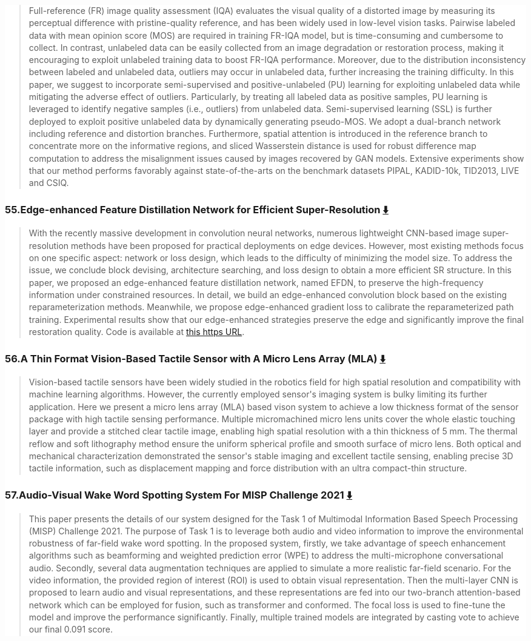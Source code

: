 >  Full-reference (FR) image quality assessment (IQA) evaluates the visual quality of a distorted image by measuring its perceptual difference with pristine-quality reference, and has been widely used in low-level vision tasks. Pairwise labeled data with mean opinion score (MOS) are required in training FR-IQA model, but is time-consuming and cumbersome to collect. In contrast, unlabeled data can be easily collected from an image degradation or restoration process, making it encouraging to exploit unlabeled training data to boost FR-IQA performance. Moreover, due to the distribution inconsistency between labeled and unlabeled data, outliers may occur in unlabeled data, further increasing the training difficulty. In this paper, we suggest to incorporate semi-supervised and positive-unlabeled (PU) learning for exploiting unlabeled data while mitigating the adverse effect of outliers. Particularly, by treating all labeled data as positive samples, PU learning is leveraged to identify negative samples (i.e., outliers) from unlabeled data. Semi-supervised learning (SSL) is further deployed to exploit positive unlabeled data by dynamically generating pseudo-MOS. We adopt a dual-branch network including reference and distortion branches. Furthermore, spatial attention is introduced in the reference branch to concentrate more on the informative regions, and sliced Wasserstein distance is used for robust difference map computation to address the misalignment issues caused by images recovered by GAN models. Extensive experiments show that our method performs favorably against state-of-the-arts on the benchmark datasets PIPAL, KADID-10k, TID2013, LIVE and CSIQ.      
### 55.Edge-enhanced Feature Distillation Network for Efficient Super-Resolution  [ :arrow_down: ](https://arxiv.org/pdf/2204.08759.pdf)
>  With the recently massive development in convolution neural networks, numerous lightweight CNN-based image super-resolution methods have been proposed for practical deployments on edge devices. However, most existing methods focus on one specific aspect: network or loss design, which leads to the difficulty of minimizing the model size. To address the issue, we conclude block devising, architecture searching, and loss design to obtain a more efficient SR structure. In this paper, we proposed an edge-enhanced feature distillation network, named EFDN, to preserve the high-frequency information under constrained resources. In detail, we build an edge-enhanced convolution block based on the existing reparameterization methods. Meanwhile, we propose edge-enhanced gradient loss to calibrate the reparameterized path training. Experimental results show that our edge-enhanced strategies preserve the edge and significantly improve the final restoration quality. Code is available at <a class="link-external link-https" href="https://github.com/icandle/EFDN" rel="external noopener nofollow">this https URL</a>.      
### 56.A Thin Format Vision-Based Tactile Sensor with A Micro Lens Array (MLA)  [ :arrow_down: ](https://arxiv.org/pdf/2204.08691.pdf)
>  Vision-based tactile sensors have been widely studied in the robotics field for high spatial resolution and compatibility with machine learning algorithms. However, the currently employed sensor's imaging system is bulky limiting its further application. Here we present a micro lens array (MLA) based vison system to achieve a low thickness format of the sensor package with high tactile sensing performance. Multiple micromachined micro lens units cover the whole elastic touching layer and provide a stitched clear tactile image, enabling high spatial resolution with a thin thickness of 5 mm. The thermal reflow and soft lithography method ensure the uniform spherical profile and smooth surface of micro lens. Both optical and mechanical characterization demonstrated the sensor's stable imaging and excellent tactile sensing, enabling precise 3D tactile information, such as displacement mapping and force distribution with an ultra compact-thin structure.      
### 57.Audio-Visual Wake Word Spotting System For MISP Challenge 2021  [ :arrow_down: ](https://arxiv.org/pdf/2204.08686.pdf)
>  This paper presents the details of our system designed for the Task 1 of Multimodal Information Based Speech Processing (MISP) Challenge 2021. The purpose of Task 1 is to leverage both audio and video information to improve the environmental robustness of far-field wake word spotting. In the proposed system, firstly, we take advantage of speech enhancement algorithms such as beamforming and weighted prediction error (WPE) to address the multi-microphone conversational audio. Secondly, several data augmentation techniques are applied to simulate a more realistic far-field scenario. For the video information, the provided region of interest (ROI) is used to obtain visual representation. Then the multi-layer CNN is proposed to learn audio and visual representations, and these representations are fed into our two-branch attention-based network which can be employed for fusion, such as transformer and conformed. The focal loss is used to fine-tune the model and improve the performance significantly. Finally, multiple trained models are integrated by casting vote to achieve our final 0.091 score.      